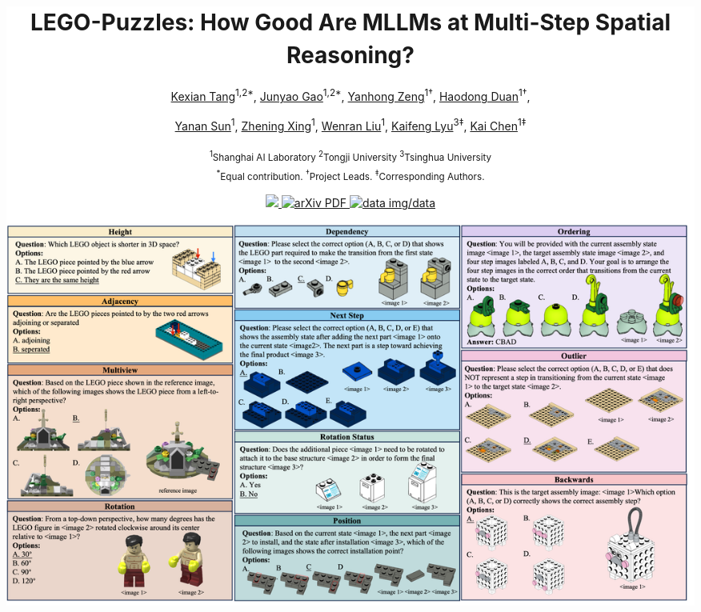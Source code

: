 <div align="center">

# LEGO-Puzzles: How Good Are MLLMs at Multi-Step Spatial Reasoning?

[Kexian Tang](https://scholar.google.com/citations?user=cXjomd8AAAAJ&hl=zh-CN&oi=ao)<sup>1,2\*</sup>,
[Junyao Gao](https://jeoyal.github.io/home/)<sup>1,2\*</sup>,
[Yanhong Zeng](https://zengyh1900.github.io)<sup>1†</sup>,
[Haodong Duan](https://kennymckormick.github.io/)<sup>1†</sup>,

[Yanan Sun](https://scholar.google.com/citations?user=6TA1oPkAAAAJ&hl=zh-CN&oi=ao)<sup>1</sup>,
[Zhening Xing](https://scholar.google.com/citations?hl=zh-CN&user=sVYO0GYAAAAJ)<sup>1</sup>,
[Wenran Liu](https://scholar.google.com/citations?hl=zh-CN&user=fwKOaD8AAAAJ)<sup>1</sup>,
[Kaifeng Lyu](https://kaifeng.ac/cn/)<sup>3‡</sup>,
[Kai Chen](https://chenkai.site/)<sup>1‡</sup>

<sub><sup>1</sup>Shanghai AI Laboratory <sup>2</sup>Tongji University <sup>3</sup>Tsinghua University</sub>  
<sub><sup>\*</sup>Equal contribution. <sup>†</sup>Project Leads. <sup>‡</sup>Corresponding Authors.</sub>  



<p align="center">
  <a href='https://tangkexian.github.io/LEGO-Puzzles/'>
    <img src='https://img.shields.io/badge/Project-Page-Green'>
  </a>
  <a href='https://arxiv.org/abs/2503.19990'>
    <img src='https://img.shields.io/badge/Paper-2503.19990-brown?style=flat&logo=arXiv' alt='arXiv PDF'>
  </a>
  <a href='https://huggingface.co/datasets/KexianTang/LEGO-Puzzles'>
    <img src='https://img.shields.io/badge/Data-tsv-blue?style=flat&logo=liquibase' alt='data img/data'>
  </a>


</p>
</div>
<div align="center">
  <img src="images/teaser.png" width="100%">